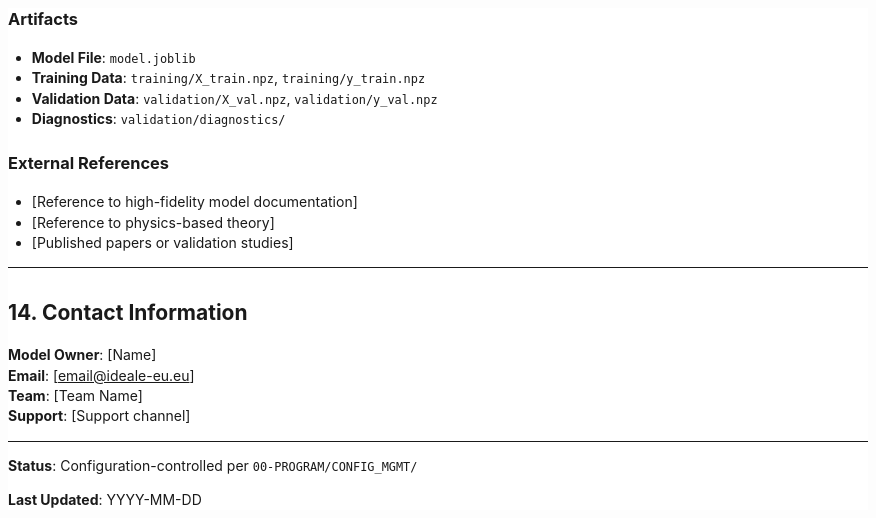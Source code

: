 ### Artifacts

- **Model File**: `model.joblib`
- **Training Data**: `training/X_train.npz`, `training/y_train.npz`
- **Validation Data**: `validation/X_val.npz`, `validation/y_val.npz`
- **Diagnostics**: `validation/diagnostics/`

### External References

- [Reference to high-fidelity model documentation]
- [Reference to physics-based theory]
- [Published papers or validation studies]

---

## 14. Contact Information

**Model Owner**: [Name]  
**Email**: [email@ideale-eu.eu]  
**Team**: [Team Name]  
**Support**: [Support channel]

---

**Status**: Configuration-controlled per `00-PROGRAM/CONFIG_MGMT/`

**Last Updated**: YYYY-MM-DD
